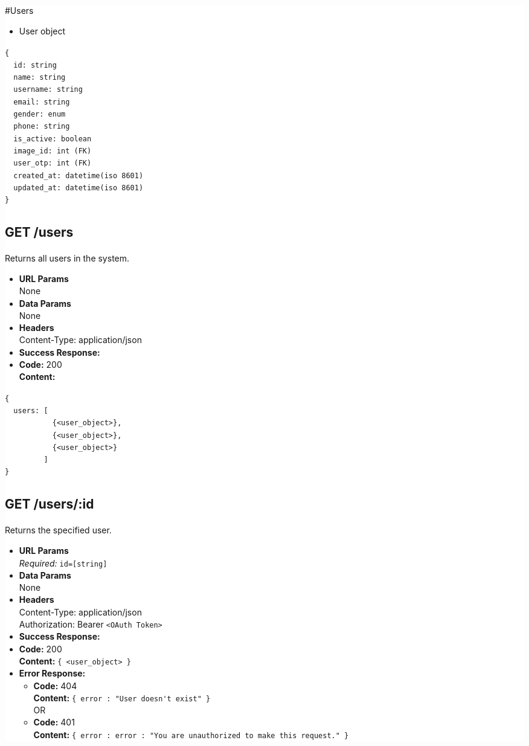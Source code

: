 #Users
* User object
```
{
  id: string
  name: string
  username: string
  email: string
  gender: enum
  phone: string
  is_active: boolean
  image_id: int (FK)
  user_otp: int (FK)
  created_at: datetime(iso 8601)
  updated_at: datetime(iso 8601)
}
```
**GET /users**
----
  Returns all users in the system.
* **URL Params**  
  None
* **Data Params**  
  None
* **Headers**  
  Content-Type: application/json  
* **Success Response:**  
* **Code:** 200  
  **Content:**  
```
{
  users: [
           {<user_object>},
           {<user_object>},
           {<user_object>}
         ]
}
```

**GET /users/:id**
----
  Returns the specified user.
* **URL Params**  
  *Required:* `id=[string]`
* **Data Params**  
  None
* **Headers**  
  Content-Type: application/json  
  Authorization: Bearer `<OAuth Token>`
* **Success Response:** 
* **Code:** 200  
  **Content:**  `{ <user_object> }` 
* **Error Response:**  
  * **Code:** 404  
  **Content:** `{ error : "User doesn't exist" }`  
  OR  
  * **Code:** 401  
  **Content:** `{ error : error : "You are unauthorized to make this request." }`
